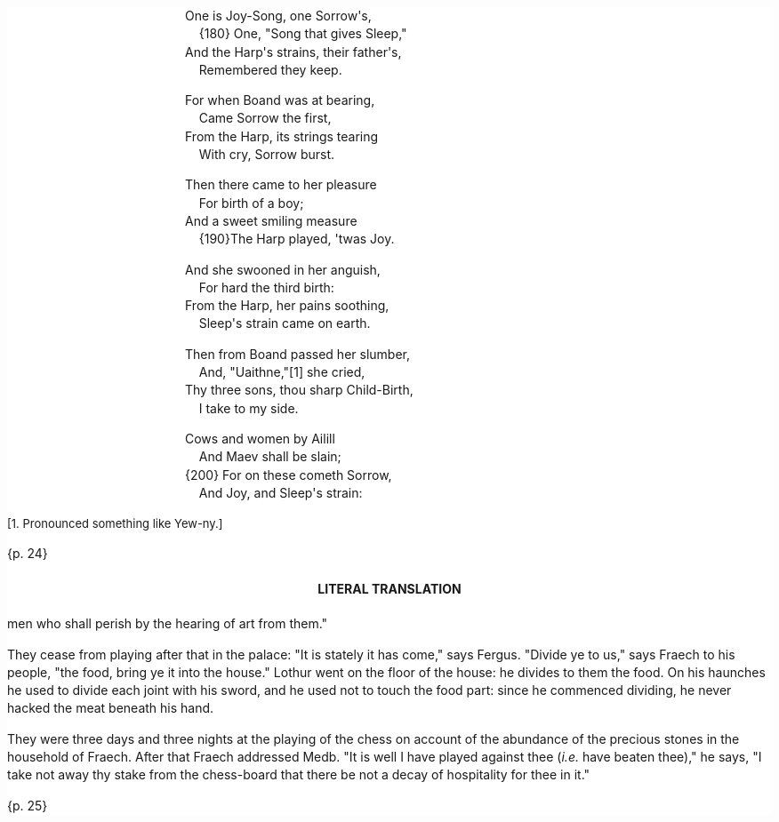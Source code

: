  <dir>
 <dir>
 <dir>
 <dir>
 <dir>
 
 <p>One is Joy-Song, one Sorrow's,<br>
     {180} One, "Song that gives Sleep,"<br>
 And the Harp's strains, their father's,<br>
     Remembered they keep.</p>
 <p>For when Boand was at bearing,<br>
     Came Sorrow the first,<br>
 From the Harp, its strings tearing<br>
     With cry, Sorrow burst.</p>
 <p>Then there came to her pleasure<br>
     For birth of a boy;<br>
 And a sweet smiling measure<br>
     {190}The Harp played, 'twas Joy.</p>
 <p>And she swooned in her anguish,<br>
     For hard the third birth:<br>
 From the Harp, her pains soothing,<br>
     Sleep's strain came on earth.</p>
 <p>Then from Boand passed her slumber,<br>
     And, "Uaithne,"[1] she cried,<br>
 Thy three sons, thou sharp Child-Birth,<br>
     I take to my side.</p>
 <p>Cows and women by Ailill<br>
     And Maev shall be slain;<br>
 {200} For on these cometh Sorrow,<br>
     And Joy, and Sleep's strain:</p></dir>
 </dir>
 </dir>
 </dir>
 </dir>
 </dir>
 
 <font size="2"><p>[1. Pronounced something like Yew-ny.]</p>
 </font><p>{p. 24}</p>
 <h4 align="CENTER">LITERAL TRANSLATION</h4>
 <p>men who shall perish by the hearing of art from them."</p>
 <p>They cease from playing after that in the palace: "It is stately it has come," says Fergus. "Divide ye to us," says Fraech to his people, "the food, bring ye it into the house." Lothur went on the floor of the house: he divides to them the food. On his haunches he used to divide each joint with his sword, and he used not to touch the food part: since he commenced dividing, he never hacked the meat beneath his hand.</p>
 <p>They were three days and three nights at the playing of the chess on account of the abundance of the precious stones in the household of Fraech. After that Fraech addressed Medb. "It is well I have played against thee (<i>i.e.</i> have beaten thee)," he says, "I take not away thy stake from the chess-board that there be not a decay of hospitality for thee in it."</p>
 <p>{p. 25}</p><dir>
 <dir>
 <dir>
 <dir>
 <dir>
 <dir>
 